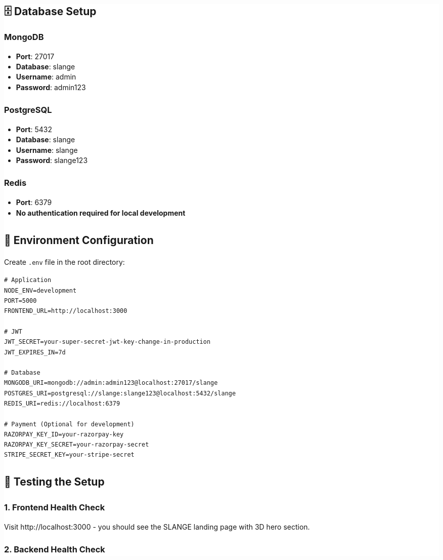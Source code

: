 ## 🗄️ Database Setup

### MongoDB
- **Port**: 27017
- **Database**: slange
- **Username**: admin
- **Password**: admin123

### PostgreSQL
- **Port**: 5432
- **Database**: slange
- **Username**: slange
- **Password**: slange123

### Redis
- **Port**: 6379
- **No authentication required for local development**

## 🔧 Environment Configuration

Create `.env` file in the root directory:

```env
# Application
NODE_ENV=development
PORT=5000
FRONTEND_URL=http://localhost:3000

# JWT
JWT_SECRET=your-super-secret-jwt-key-change-in-production
JWT_EXPIRES_IN=7d

# Database
MONGODB_URI=mongodb://admin:admin123@localhost:27017/slange
POSTGRES_URI=postgresql://slange:slange123@localhost:5432/slange
REDIS_URI=redis://localhost:6379

# Payment (Optional for development)
RAZORPAY_KEY_ID=your-razorpay-key
RAZORPAY_KEY_SECRET=your-razorpay-secret
STRIPE_SECRET_KEY=your-stripe-secret
```

## 🧪 Testing the Setup

### 1. Frontend Health Check

Visit http://localhost:3000 - you should see the SLANGE landing page with 3D hero section.

### 2. Backend Health Check
